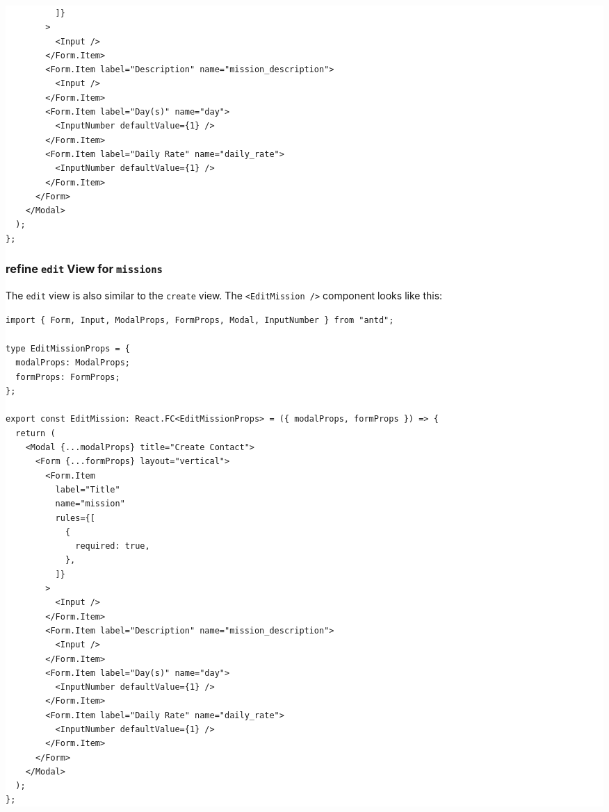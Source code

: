 ```tsx title="src/components/mission/create.tsx"
          ]}
        >
          <Input />
        </Form.Item>
        <Form.Item label="Description" name="mission_description">
          <Input />
        </Form.Item>
        <Form.Item label="Day(s)" name="day">
          <InputNumber defaultValue={1} />
        </Form.Item>
        <Form.Item label="Daily Rate" name="daily_rate">
          <InputNumber defaultValue={1} />
        </Form.Item>
      </Form>
    </Modal>
  );
};
```

### refine `edit` View for `missions`

The `edit` view is also similar to the `create` view. The `<EditMission />` component looks like this:

```tsx title="src/components/mission/edit.tsx"
import { Form, Input, ModalProps, FormProps, Modal, InputNumber } from "antd";

type EditMissionProps = {
  modalProps: ModalProps;
  formProps: FormProps;
};

export const EditMission: React.FC<EditMissionProps> = ({ modalProps, formProps }) => {
  return (
    <Modal {...modalProps} title="Create Contact">
      <Form {...formProps} layout="vertical">
        <Form.Item
          label="Title"
          name="mission"
          rules={[
            {
              required: true,
            },
          ]}
        >
          <Input />
        </Form.Item>
        <Form.Item label="Description" name="mission_description">
          <Input />
        </Form.Item>
        <Form.Item label="Day(s)" name="day">
          <InputNumber defaultValue={1} />
        </Form.Item>
        <Form.Item label="Daily Rate" name="daily_rate">
          <InputNumber defaultValue={1} />
        </Form.Item>
      </Form>
    </Modal>
  );
};
```
